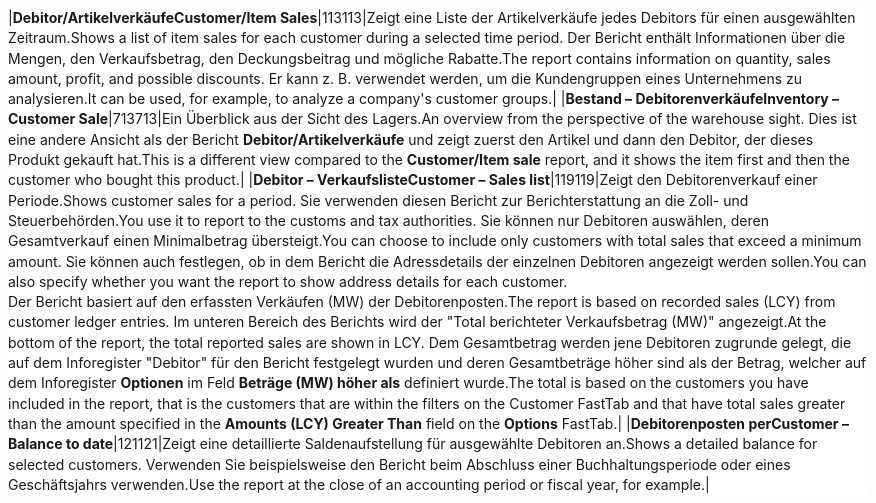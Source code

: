 |<span data-ttu-id="12aa0-122">**Debitor/Artikelverkäufe**</span><span class="sxs-lookup"><span data-stu-id="12aa0-122">**Customer/Item Sales**</span></span>|<span data-ttu-id="12aa0-123">113</span><span class="sxs-lookup"><span data-stu-id="12aa0-123">113</span></span>|<span data-ttu-id="12aa0-124">Zeigt eine Liste der Artikelverkäufe jedes Debitors für einen ausgewählten Zeitraum.</span><span class="sxs-lookup"><span data-stu-id="12aa0-124">Shows a list of item sales for each customer during a selected time period.</span></span> <span data-ttu-id="12aa0-125">Der Bericht enthält Informationen über die Mengen, den Verkaufsbetrag, den Deckungsbeitrag und mögliche Rabatte.</span><span class="sxs-lookup"><span data-stu-id="12aa0-125">The report contains information on quantity, sales amount, profit, and possible discounts.</span></span> <span data-ttu-id="12aa0-126">Er kann z. B. verwendet werden, um die Kundengruppen eines Unternehmens zu analysieren.</span><span class="sxs-lookup"><span data-stu-id="12aa0-126">It can be used, for example, to analyze a company's customer groups.</span></span>|
|<span data-ttu-id="12aa0-127">**Bestand – Debitorenverkäufe**</span><span class="sxs-lookup"><span data-stu-id="12aa0-127">**Inventory – Customer Sale**</span></span>|<span data-ttu-id="12aa0-128">713</span><span class="sxs-lookup"><span data-stu-id="12aa0-128">713</span></span>|<span data-ttu-id="12aa0-129">Ein Überblick aus der Sicht des Lagers.</span><span class="sxs-lookup"><span data-stu-id="12aa0-129">An overview from the perspective of the warehouse sight.</span></span> <span data-ttu-id="12aa0-130">Dies ist eine andere Ansicht als der Bericht **Debitor/Artikelverkäufe** und zeigt zuerst den Artikel und dann den Debitor, der dieses Produkt gekauft hat.</span><span class="sxs-lookup"><span data-stu-id="12aa0-130">This is a different view compared to the **Customer/Item sale** report, and it shows the item first and then the customer who bought this product.</span></span>|
|<span data-ttu-id="12aa0-131">**Debitor – Verkaufsliste**</span><span class="sxs-lookup"><span data-stu-id="12aa0-131">**Customer – Sales list**</span></span>|<span data-ttu-id="12aa0-132">119</span><span class="sxs-lookup"><span data-stu-id="12aa0-132">119</span></span>|<span data-ttu-id="12aa0-133">Zeigt den Debitorenverkauf einer Periode.</span><span class="sxs-lookup"><span data-stu-id="12aa0-133">Shows customer sales for a period.</span></span> <span data-ttu-id="12aa0-134">Sie verwenden diesen Bericht zur Berichterstattung an die Zoll- und Steuerbehörden.</span><span class="sxs-lookup"><span data-stu-id="12aa0-134">You use it to report to the customs and tax authorities.</span></span> <span data-ttu-id="12aa0-135">Sie können nur Debitoren auswählen, deren Gesamtverkauf einen Minimalbetrag übersteigt.</span><span class="sxs-lookup"><span data-stu-id="12aa0-135">You can choose to include only customers with total sales that exceed a minimum amount.</span></span> <span data-ttu-id="12aa0-136">Sie können auch festlegen, ob in dem Bericht die Adressdetails der einzelnen Debitoren angezeigt werden sollen.</span><span class="sxs-lookup"><span data-stu-id="12aa0-136">You can also specify whether you want the report to show address details for each customer.</span></span><br><span data-ttu-id="12aa0-137">Der Bericht basiert auf den erfassten Verkäufen (MW) der Debitorenposten.</span><span class="sxs-lookup"><span data-stu-id="12aa0-137">The report is based on recorded sales (LCY) from customer ledger entries.</span></span> <span data-ttu-id="12aa0-138">Im unteren Bereich des Berichts wird der "Total berichteter Verkaufsbetrag (MW)" angezeigt.</span><span class="sxs-lookup"><span data-stu-id="12aa0-138">At the bottom of the report, the total reported sales are shown in LCY.</span></span> <span data-ttu-id="12aa0-139">Dem Gesamtbetrag werden jene Debitoren zugrunde gelegt, die auf dem Inforegister "Debitor" für den Bericht festgelegt wurden und deren Gesamtbeträge höher sind als der Betrag, welcher auf dem Inforegister **Optionen** im Feld **Beträge (MW) höher als** definiert wurde.</span><span class="sxs-lookup"><span data-stu-id="12aa0-139">The total is based on the customers you have included in the report, that is the customers that are within the filters on the Customer FastTab and that have total sales greater than the amount specified in the **Amounts (LCY) Greater Than** field on the **Options** FastTab.</span></span>|
|<span data-ttu-id="12aa0-140">**Debitorenposten per**</span><span class="sxs-lookup"><span data-stu-id="12aa0-140">**Customer – Balance to date**</span></span>|<span data-ttu-id="12aa0-141">121</span><span class="sxs-lookup"><span data-stu-id="12aa0-141">121</span></span>|<span data-ttu-id="12aa0-142">Zeigt eine detaillierte Saldenaufstellung für ausgewählte Debitoren an.</span><span class="sxs-lookup"><span data-stu-id="12aa0-142">Shows a detailed balance for selected customers.</span></span> <span data-ttu-id="12aa0-143">Verwenden Sie beispielsweise den Bericht beim Abschluss einer Buchhaltungsperiode oder eines Geschäftsjahrs verwenden.</span><span class="sxs-lookup"><span data-stu-id="12aa0-143">Use the report at the close of an accounting period or fiscal year, for example.</span></span>|